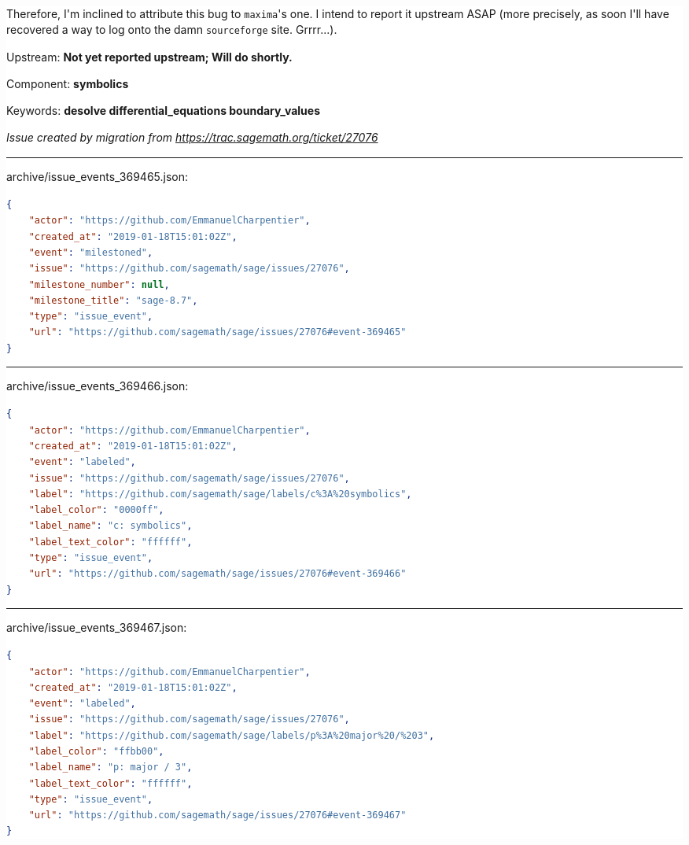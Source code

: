 Therefore, I'm inclined to attribute this bug to `maxima`'s one. I intend to report it upstream ASAP (more precisely, as soon I'll have recovered a way to log onto the damn `sourceforge` site. Grrrr...).

Upstream: **Not yet reported upstream; Will do shortly.**

Component: **symbolics**

Keywords: **desolve differential_equations boundary_values**

_Issue created by migration from https://trac.sagemath.org/ticket/27076_





---

archive/issue_events_369465.json:
```json
{
    "actor": "https://github.com/EmmanuelCharpentier",
    "created_at": "2019-01-18T15:01:02Z",
    "event": "milestoned",
    "issue": "https://github.com/sagemath/sage/issues/27076",
    "milestone_number": null,
    "milestone_title": "sage-8.7",
    "type": "issue_event",
    "url": "https://github.com/sagemath/sage/issues/27076#event-369465"
}
```



---

archive/issue_events_369466.json:
```json
{
    "actor": "https://github.com/EmmanuelCharpentier",
    "created_at": "2019-01-18T15:01:02Z",
    "event": "labeled",
    "issue": "https://github.com/sagemath/sage/issues/27076",
    "label": "https://github.com/sagemath/sage/labels/c%3A%20symbolics",
    "label_color": "0000ff",
    "label_name": "c: symbolics",
    "label_text_color": "ffffff",
    "type": "issue_event",
    "url": "https://github.com/sagemath/sage/issues/27076#event-369466"
}
```



---

archive/issue_events_369467.json:
```json
{
    "actor": "https://github.com/EmmanuelCharpentier",
    "created_at": "2019-01-18T15:01:02Z",
    "event": "labeled",
    "issue": "https://github.com/sagemath/sage/issues/27076",
    "label": "https://github.com/sagemath/sage/labels/p%3A%20major%20/%203",
    "label_color": "ffbb00",
    "label_name": "p: major / 3",
    "label_text_color": "ffffff",
    "type": "issue_event",
    "url": "https://github.com/sagemath/sage/issues/27076#event-369467"
}
```

